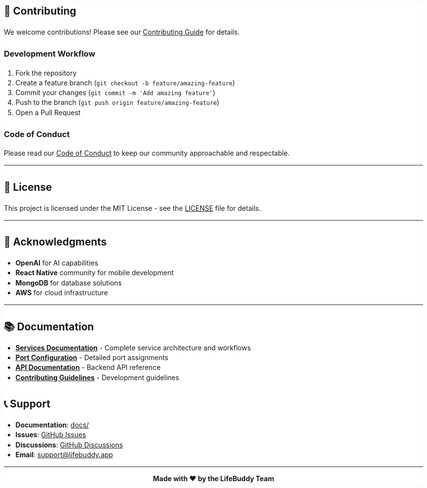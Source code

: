 ## 🤝 Contributing

We welcome contributions! Please see our [Contributing Guide](CONTRIBUTING.md) for details.

### **Development Workflow**
1. Fork the repository
2. Create a feature branch (`git checkout -b feature/amazing-feature`)
3. Commit your changes (`git commit -m 'Add amazing feature'`)
4. Push to the branch (`git push origin feature/amazing-feature`)
5. Open a Pull Request

### **Code of Conduct**
Please read our [Code of Conduct](CODE_OF_CONDUCT.md) to keep our community approachable and respectable.

---

## 📄 License

This project is licensed under the MIT License - see the [LICENSE](LICENSE) file for details.

---

## 🙏 Acknowledgments

- **OpenAI** for AI capabilities
- **React Native** community for mobile development
- **MongoDB** for database solutions
- **AWS** for cloud infrastructure

---

## 📚 Documentation

- **[Services Documentation](docs/SERVICES.md)** - Complete service architecture and workflows
- **[Port Configuration](docs/PORTS.md)** - Detailed port assignments
- **[API Documentation](docs/api/README.md)** - Backend API reference
- **[Contributing Guidelines](CONTRIBUTING.md)** - Development guidelines

## 📞 Support

- **Documentation**: [docs/](docs/)
- **Issues**: [GitHub Issues](https://github.com/your-username/lifebuddy-app/issues)
- **Discussions**: [GitHub Discussions](https://github.com/your-username/lifebuddy-app/discussions)
- **Email**: support@lifebuddy.app

---

<div align="center">

**Made with ❤️ by the LifeBuddy Team**
